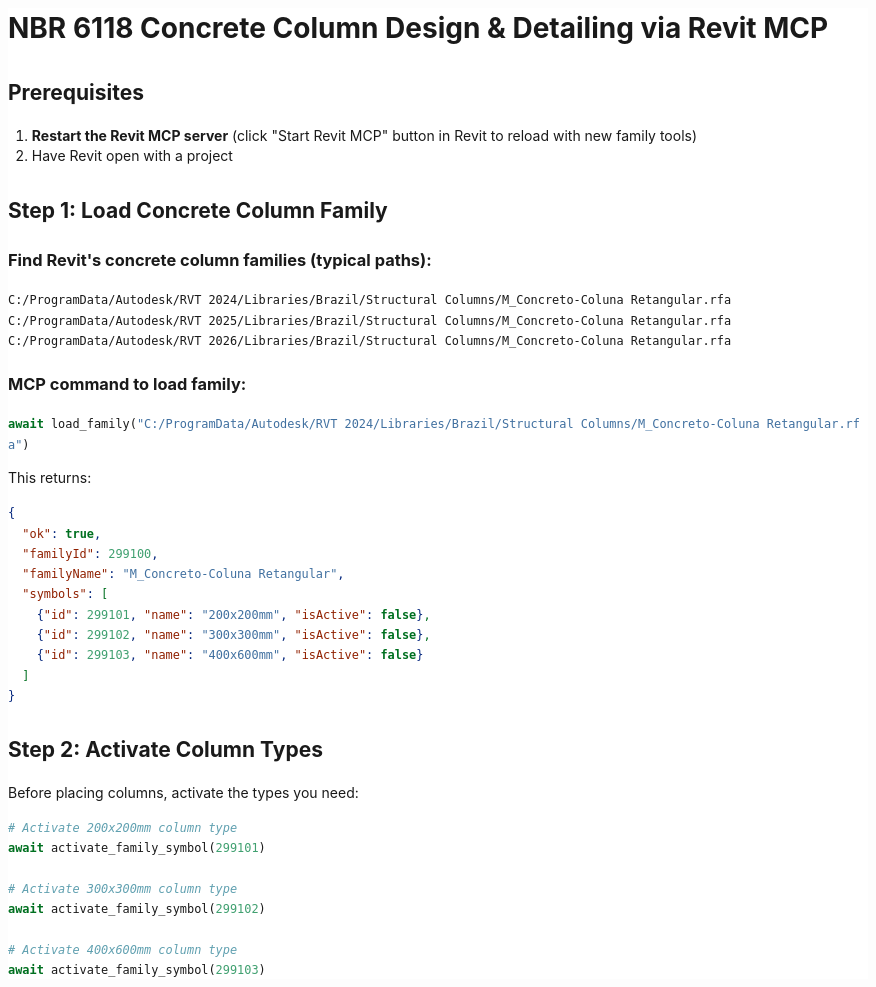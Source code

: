 # NBR 6118 Concrete Column Design & Detailing via Revit MCP

## Prerequisites
1. **Restart the Revit MCP server** (click "Start Revit MCP" button in Revit to reload with new family tools)
2. Have Revit open with a project

## Step 1: Load Concrete Column Family

### Find Revit's concrete column families (typical paths):
```
C:/ProgramData/Autodesk/RVT 2024/Libraries/Brazil/Structural Columns/M_Concreto-Coluna Retangular.rfa
C:/ProgramData/Autodesk/RVT 2025/Libraries/Brazil/Structural Columns/M_Concreto-Coluna Retangular.rfa
C:/ProgramData/Autodesk/RVT 2026/Libraries/Brazil/Structural Columns/M_Concreto-Coluna Retangular.rfa
```

### MCP command to load family:
```python
await load_family("C:/ProgramData/Autodesk/RVT 2024/Libraries/Brazil/Structural Columns/M_Concreto-Coluna Retangular.rfa")
```

This returns:
```json
{
  "ok": true,
  "familyId": 299100,
  "familyName": "M_Concreto-Coluna Retangular",
  "symbols": [
    {"id": 299101, "name": "200x200mm", "isActive": false},
    {"id": 299102, "name": "300x300mm", "isActive": false},
    {"id": 299103, "name": "400x600mm", "isActive": false}
  ]
}
```

## Step 2: Activate Column Types

Before placing columns, activate the types you need:

```python
# Activate 200x200mm column type
await activate_family_symbol(299101)

# Activate 300x300mm column type
await activate_family_symbol(299102)

# Activate 400x600mm column type
await activate_family_symbol(299103)
```
